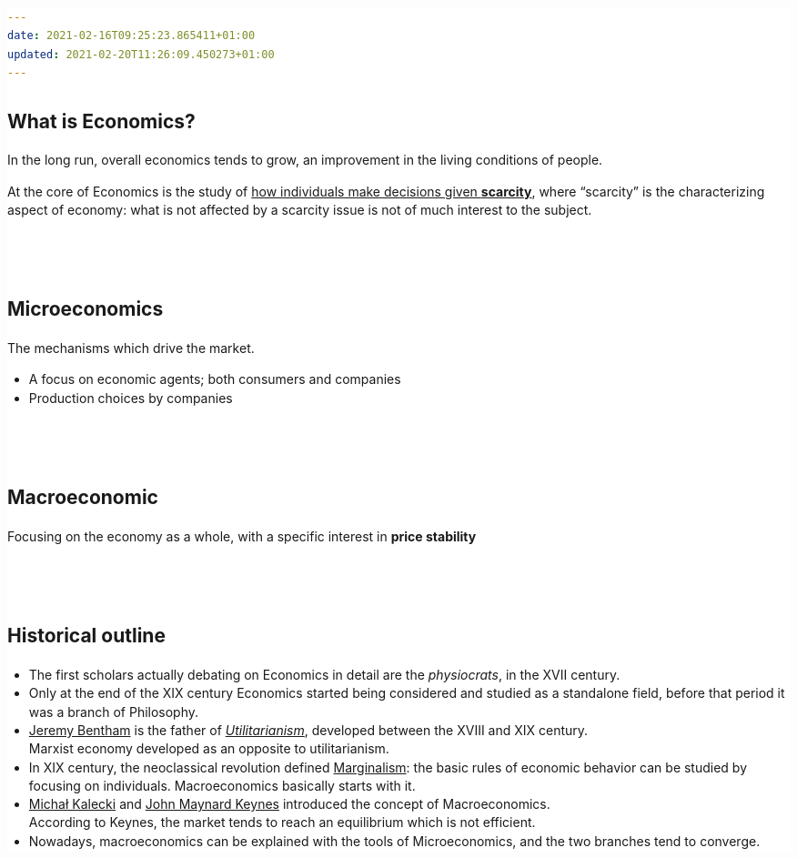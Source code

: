 ```yaml
---
date: 2021-02-16T09:25:23.865411+01:00
updated: 2021-02-20T11:26:09.450273+01:00
---
```

## What is Economics?

In the long run, overall economics tends to grow, an improvement in the living conditions of people.

At the core of Economics is the study of <u>how individuals make decisions given <strong>scarcity</strong></u>, where “scarcity” is the characterizing aspect of economy: what is not affected by a scarcity issue is not of much interest to the subject.


<br>
<br>

## Microeconomics

The mechanisms which drive the market.
- A focus on economic agents; both consumers and companies
- Production choices by companies

<br>
<br>

## Macroeconomic

Focusing on the economy as a whole, with a specific interest in **price stability**

<br>
<br>

## Historical outline

- The first scholars actually debating on Economics in detail are the *physiocrats*, in the XVII century.
- Only at the end of the XIX century Economics started being considered and studied as a standalone field, before that period it was a branch of Philosophy.
- [Jeremy Bentham](https://en.wikipedia.org/wiki/Jeremy_Bentham "Jeremy Bentham on Wikipedia") is the father of [*Utilitarianism*](https://en.wikipedia.org/wiki/Utilitarianism "Utilitarianism on Wikipedia"), developed between the XVIII and XIX century.   
Marxist economy developed as an opposite to utilitarianism.
- In XIX century, the neoclassical revolution defined [Marginalism](https://en.wikipedia.org/wiki/Marginalism "Marginalism on Wikipedia"): the basic rules of economic behavior can be studied by focusing on individuals. Macroeconomics basically starts with it.
- [Michał Kalecki](https://en.wikipedia.org/wiki/Micha%C5%82_Kalecki "Michał Kalecki on Wikipedia") and [John Maynard Keynes](https://en.wikipedia.org/wiki/John_Maynard_Keynes "Keynes on Wikipedia") introduced the concept of Macroeconomics.   
According to Keynes, the market tends to reach an equilibrium which is not efficient.
- Nowadays, macroeconomics can be explained with the tools of Microeconomics, and the two branches tend to converge.
